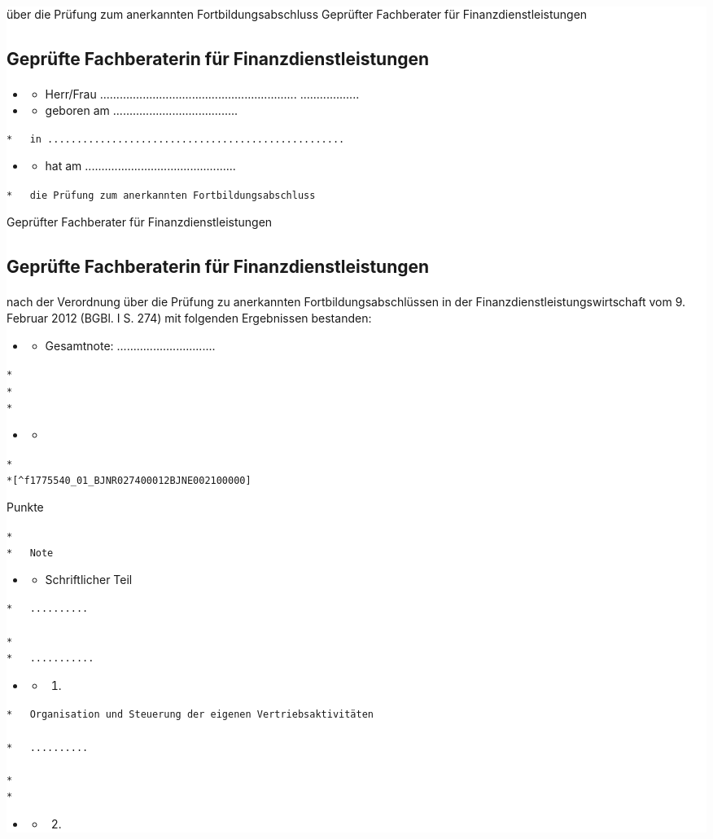 über die Prüfung zum anerkannten Fortbildungsabschluss
Geprüfter Fachberater für Finanzdienstleistungen
## Geprüfte Fachberaterin für Finanzdienstleistungen


*    *   Herr/Frau ............................................................
        ..................


*    *   geboren am ......................................

    *   in ...................................................


*    *   hat am ..............................................

    *   die Prüfung zum anerkannten Fortbildungsabschluss



Geprüfter Fachberater für Finanzdienstleistungen
## Geprüfte Fachberaterin für Finanzdienstleistungen

nach der Verordnung über die Prüfung zu anerkannten
Fortbildungsabschlüssen in der Finanzdienstleistungswirtschaft vom 9.
Februar 2012 (BGBl. I S. 274) mit folgenden Ergebnissen bestanden:


*    *   Gesamtnote: ..............................

    *
    *
    *

*    *
    *
    *[^f1775540_01_BJNR027400012BJNE002100000]
   Punkte

    *
    *   Note


*    *   Schriftlicher Teil

    *   ..........

    *
    *   ...........


*    *   1.

    *   Organisation und Steuerung der eigenen Vertriebsaktivitäten

    *   ..........

    *
    *

*    *   2.


[^f1775540_01_BJNR027400012BJNE002100000]:     Den Bewertungen liegt folgender Punkteschlüssel zugrunde:
[^f1775540_01_BJNR027400012BJNE002300000]:     Den Bewertungen liegt folgender Punkteschlüssel zugrunde: